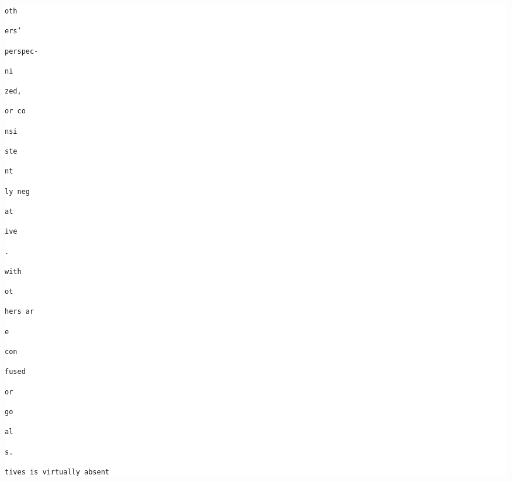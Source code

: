 ```
oth
```
```
ers’
```
```
perspec-
```
```
ni
```
```
zed,
```
```
or co
```
```
nsi
```
```
ste
```
```
nt
```
```
ly neg
```
```
at
```
```
ive
```
```
.
```
```
with
```
```
ot
```
```
hers ar
```
```
e
```
```
con
```
```
fused
```
```
or
```
```
go
```
```
al
```
```
s.
```
```
tives is virtually absent
```
```
```